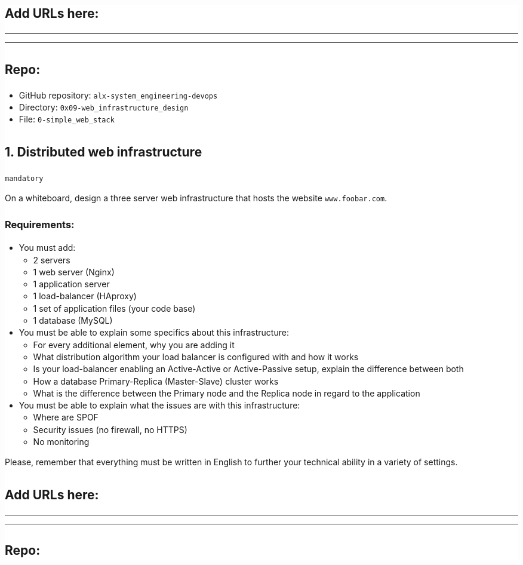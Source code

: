 Add URLs here:
---

---

----

## Repo:

- GitHub repository: `alx-system_engineering-devops`
- Directory: `0x09-web_infrastructure_design`
- File: `0-simple_web_stack`


## 1. Distributed web infrastructure

`mandatory`

On a whiteboard, design a three server web infrastructure that hosts the website `www.foobar.com`.

### Requirements:

- You must add:
   - 2 servers
   - 1 web server (Nginx)
   - 1 application server
   - 1 load-balancer (HAproxy)
   - 1 set of application files (your code base)
   - 1 database (MySQL)
- You must be able to explain some specifics about this infrastructure:
   - For every additional element, why you are adding it
   - What distribution algorithm your load balancer is configured with and how it works
   - Is your load-balancer enabling an Active-Active or Active-Passive setup, explain the difference between both
   - How a database Primary-Replica (Master-Slave) cluster works
   - What is the difference between the Primary node and the Replica node in regard to the application
- You must be able to explain what the issues are with this infrastructure:
   - Where are SPOF
   - Security issues (no firewall, no HTTPS)
   - No monitoring

Please, remember that everything must be written in English to further your technical ability in a variety of settings.

Add URLs here:
---

---

---

## Repo:
